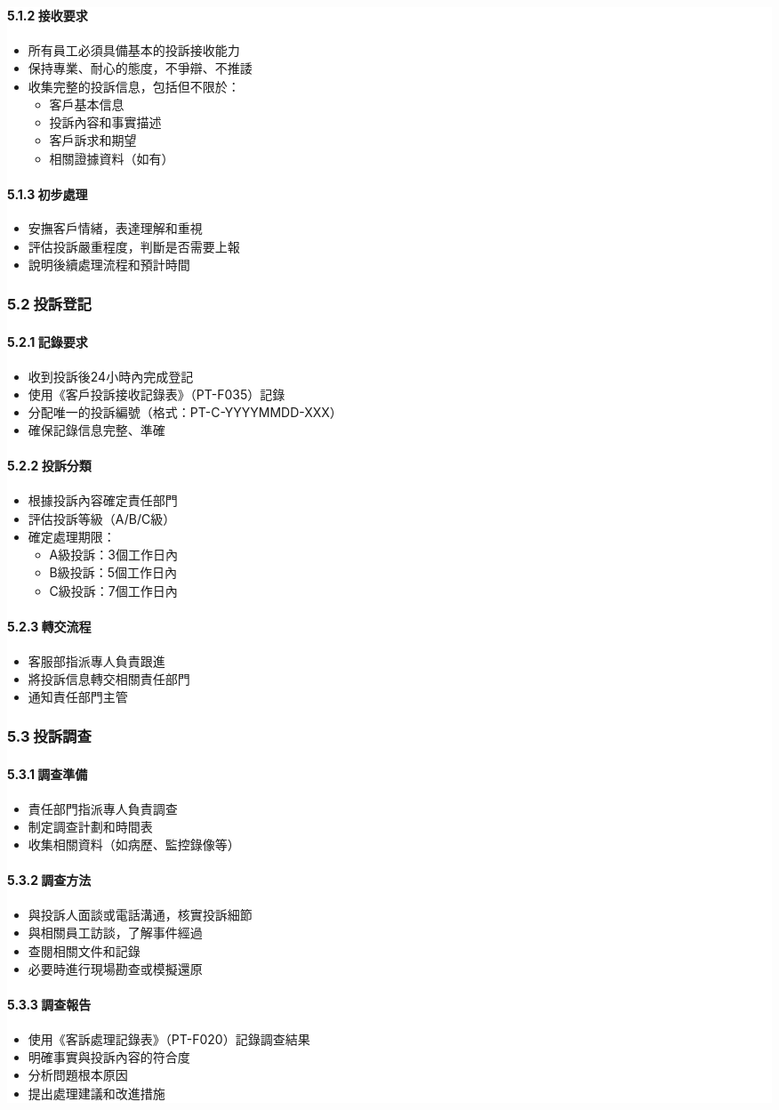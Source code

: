 #### 5.1.2 接收要求
- 所有員工必須具備基本的投訴接收能力
- 保持專業、耐心的態度，不爭辯、不推諉
- 收集完整的投訴信息，包括但不限於：
  - 客戶基本信息
  - 投訴內容和事實描述
  - 客戶訴求和期望
  - 相關證據資料（如有）

#### 5.1.3 初步處理
- 安撫客戶情緒，表達理解和重視
- 評估投訴嚴重程度，判斷是否需要上報
- 說明後續處理流程和預計時間

### 5.2 投訴登記
#### 5.2.1 記錄要求
- 收到投訴後24小時內完成登記
- 使用《客戶投訴接收記錄表》（PT-F035）記錄
- 分配唯一的投訴編號（格式：PT-C-YYYYMMDD-XXX）
- 確保記錄信息完整、準確

#### 5.2.2 投訴分類
- 根據投訴內容確定責任部門
- 評估投訴等級（A/B/C級）
- 確定處理期限：
  - A級投訴：3個工作日內
  - B級投訴：5個工作日內
  - C級投訴：7個工作日內

#### 5.2.3 轉交流程
- 客服部指派專人負責跟進
- 將投訴信息轉交相關責任部門
- 通知責任部門主管

### 5.3 投訴調查
#### 5.3.1 調查準備
- 責任部門指派專人負責調查
- 制定調查計劃和時間表
- 收集相關資料（如病歷、監控錄像等）

#### 5.3.2 調查方法
- 與投訴人面談或電話溝通，核實投訴細節
- 與相關員工訪談，了解事件經過
- 查閱相關文件和記錄
- 必要時進行現場勘查或模擬還原

#### 5.3.3 調查報告
- 使用《客訴處理記錄表》（PT-F020）記錄調查結果
- 明確事實與投訴內容的符合度
- 分析問題根本原因
- 提出處理建議和改進措施
